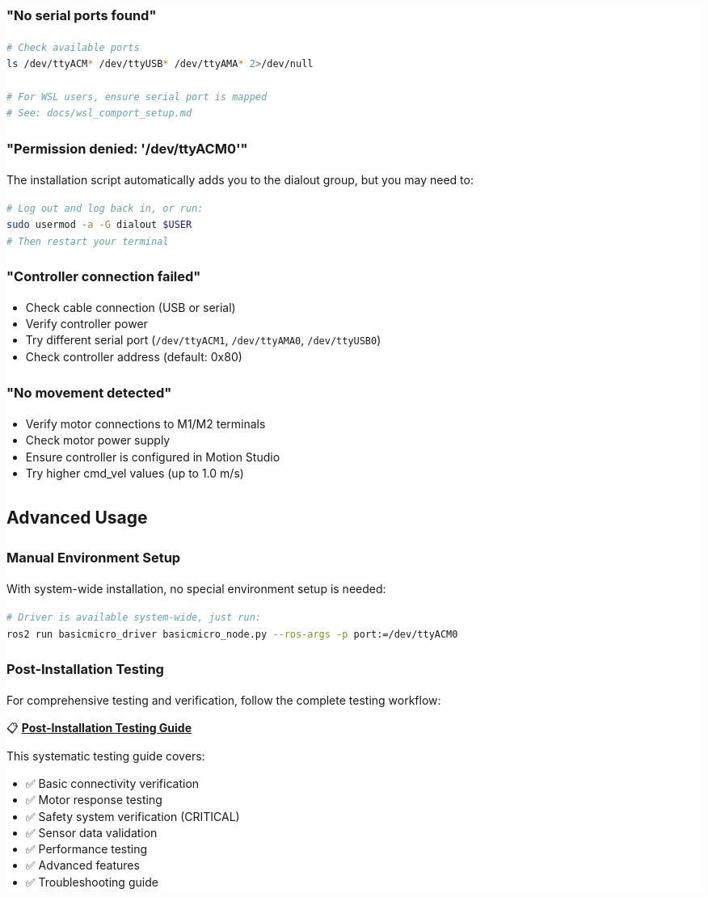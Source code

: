 ### "No serial ports found"
```bash
# Check available ports
ls /dev/ttyACM* /dev/ttyUSB* /dev/ttyAMA* 2>/dev/null

# For WSL users, ensure serial port is mapped
# See: docs/wsl_comport_setup.md
```

### "Permission denied: '/dev/ttyACM0'"
The installation script automatically adds you to the dialout group, but you may need to:
```bash
# Log out and log back in, or run:
sudo usermod -a -G dialout $USER
# Then restart your terminal
```

### "Controller connection failed"
- Check cable connection (USB or serial)
- Verify controller power
- Try different serial port (`/dev/ttyACM1`, `/dev/ttyAMA0`, `/dev/ttyUSB0`)
- Check controller address (default: 0x80)

### "No movement detected"
- Verify motor connections to M1/M2 terminals
- Check motor power supply
- Ensure controller is configured in Motion Studio
- Try higher cmd_vel values (up to 1.0 m/s)

## Advanced Usage

### Manual Environment Setup
With system-wide installation, no special environment setup is needed:
```bash
# Driver is available system-wide, just run:
ros2 run basicmicro_driver basicmicro_node.py --ros-args -p port:=/dev/ttyACM0
```

### Post-Installation Testing
For comprehensive testing and verification, follow the complete testing workflow:

📋 **[Post-Installation Testing Guide](post_install_testing.md)**

This systematic testing guide covers:
- ✅ Basic connectivity verification
- ✅ Motor response testing
- ✅ Safety system verification (CRITICAL)
- ✅ Sensor data validation
- ✅ Performance testing
- ✅ Advanced features
- ✅ Troubleshooting guide

